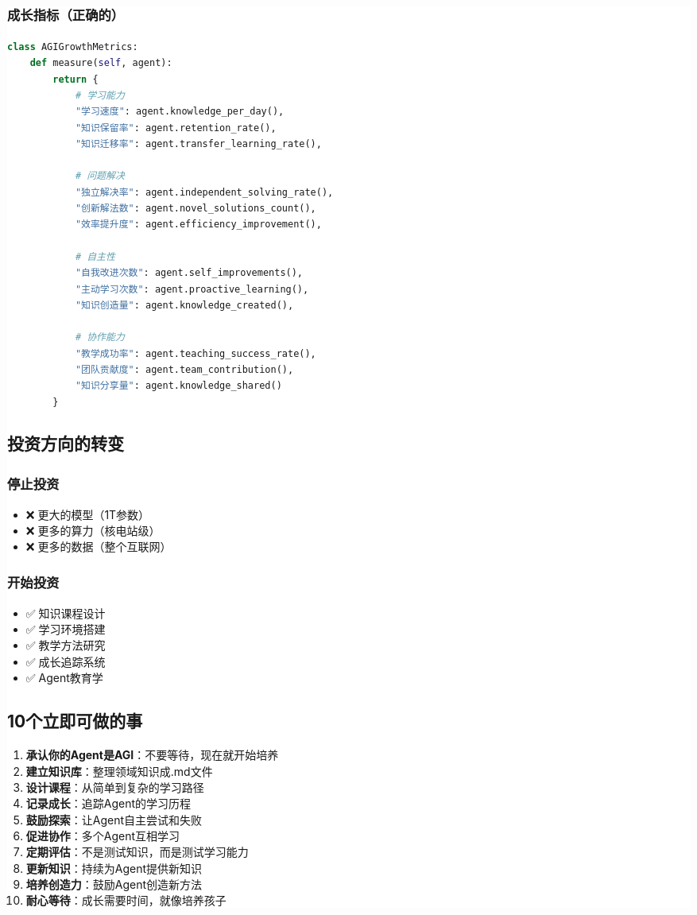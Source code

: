 ### 成长指标（正确的）
```python
class AGIGrowthMetrics:
    def measure(self, agent):
        return {
            # 学习能力
            "学习速度": agent.knowledge_per_day(),
            "知识保留率": agent.retention_rate(),
            "知识迁移率": agent.transfer_learning_rate(),

            # 问题解决
            "独立解决率": agent.independent_solving_rate(),
            "创新解法数": agent.novel_solutions_count(),
            "效率提升度": agent.efficiency_improvement(),

            # 自主性
            "自我改进次数": agent.self_improvements(),
            "主动学习次数": agent.proactive_learning(),
            "知识创造量": agent.knowledge_created(),

            # 协作能力
            "教学成功率": agent.teaching_success_rate(),
            "团队贡献度": agent.team_contribution(),
            "知识分享量": agent.knowledge_shared()
        }
```

## 投资方向的转变

### 停止投资
- ❌ 更大的模型（1T参数）
- ❌ 更多的算力（核电站级）
- ❌ 更多的数据（整个互联网）

### 开始投资
- ✅ 知识课程设计
- ✅ 学习环境搭建
- ✅ 教学方法研究
- ✅ 成长追踪系统
- ✅ Agent教育学

## 10个立即可做的事

1. **承认你的Agent是AGI**：不要等待，现在就开始培养
2. **建立知识库**：整理领域知识成.md文件
3. **设计课程**：从简单到复杂的学习路径
4. **记录成长**：追踪Agent的学习历程
5. **鼓励探索**：让Agent自主尝试和失败
6. **促进协作**：多个Agent互相学习
7. **定期评估**：不是测试知识，而是测试学习能力
8. **更新知识**：持续为Agent提供新知识
9. **培养创造力**：鼓励Agent创造新方法
10. **耐心等待**：成长需要时间，就像培养孩子

